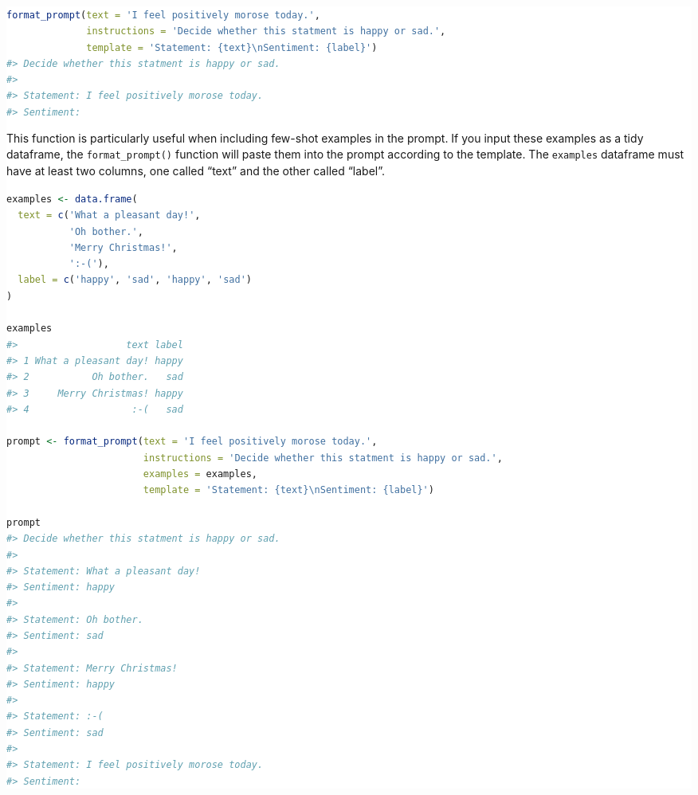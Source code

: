 ``` r
format_prompt(text = 'I feel positively morose today.',
              instructions = 'Decide whether this statment is happy or sad.',
              template = 'Statement: {text}\nSentiment: {label}')
#> Decide whether this statment is happy or sad.
#> 
#> Statement: I feel positively morose today.
#> Sentiment:
```

This function is particularly useful when including few-shot examples in
the prompt. If you input these examples as a tidy dataframe, the
`format_prompt()` function will paste them into the prompt according to
the template. The `examples` dataframe must have at least two columns,
one called “text” and the other called “label”.

``` r
examples <- data.frame(
  text = c('What a pleasant day!', 
           'Oh bother.',
           'Merry Christmas!',
           ':-('),
  label = c('happy', 'sad', 'happy', 'sad')
)

examples
#>                   text label
#> 1 What a pleasant day! happy
#> 2           Oh bother.   sad
#> 3     Merry Christmas! happy
#> 4                  :-(   sad

prompt <- format_prompt(text = 'I feel positively morose today.',
                        instructions = 'Decide whether this statment is happy or sad.',
                        examples = examples,
                        template = 'Statement: {text}\nSentiment: {label}')

prompt
#> Decide whether this statment is happy or sad.
#> 
#> Statement: What a pleasant day!
#> Sentiment: happy
#> 
#> Statement: Oh bother.
#> Sentiment: sad
#> 
#> Statement: Merry Christmas!
#> Sentiment: happy
#> 
#> Statement: :-(
#> Sentiment: sad
#> 
#> Statement: I feel positively morose today.
#> Sentiment:
```
